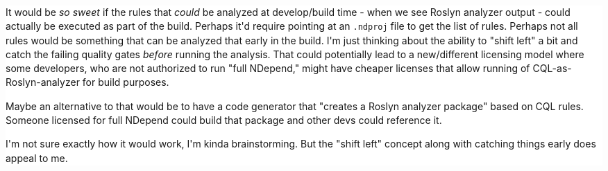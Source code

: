 It would be _so sweet_ if the rules that _could_ be analyzed at develop/build time - when we see Roslyn analyzer output - could actually be executed as part of the build. Perhaps it'd require pointing at an `.ndproj` file to get the list of rules. Perhaps not all rules would be something that can be analyzed that early in the build. I'm just thinking about the ability to "shift left" a bit and catch the failing quality gates _before_ running the analysis. That could potentially lead to a new/different licensing model where some developers, who are not authorized to run "full NDepend," might have cheaper licenses that allow running of CQL-as-Roslyn-analyzer for build purposes.

Maybe an alternative to that would be to have a code generator that "creates a Roslyn analyzer package" based on CQL rules. Someone licensed for full NDepend could build that package and other devs could reference it.

I'm not sure exactly how it would work, I'm kinda brainstorming. But the "shift left" concept along with catching things early does appeal to me.
